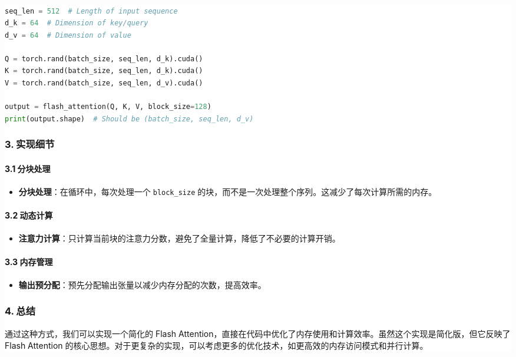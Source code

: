 ```python
seq_len = 512  # Length of input sequence
d_k = 64  # Dimension of key/query
d_v = 64  # Dimension of value

Q = torch.rand(batch_size, seq_len, d_k).cuda()
K = torch.rand(batch_size, seq_len, d_k).cuda()
V = torch.rand(batch_size, seq_len, d_v).cuda()

output = flash_attention(Q, K, V, block_size=128)
print(output.shape)  # Should be (batch_size, seq_len, d_v)
```

### 3. **实现细节**

#### 3.1 分块处理
- **分块处理**：在循环中，每次处理一个 `block_size` 的块，而不是一次处理整个序列。这减少了每次计算所需的内存。

#### 3.2 动态计算
- **注意力计算**：只计算当前块的注意力分数，避免了全量计算，降低了不必要的计算开销。

#### 3.3 内存管理
- **输出预分配**：预先分配输出张量以减少内存分配的次数，提高效率。

### 4. **总结**
通过这种方式，我们可以实现一个简化的 Flash Attention，直接在代码中优化了内存使用和计算效率。虽然这个实现是简化版，但它反映了 Flash Attention 的核心思想。对于更复杂的实现，可以考虑更多的优化技术，如更高效的内存访问模式和并行计算。